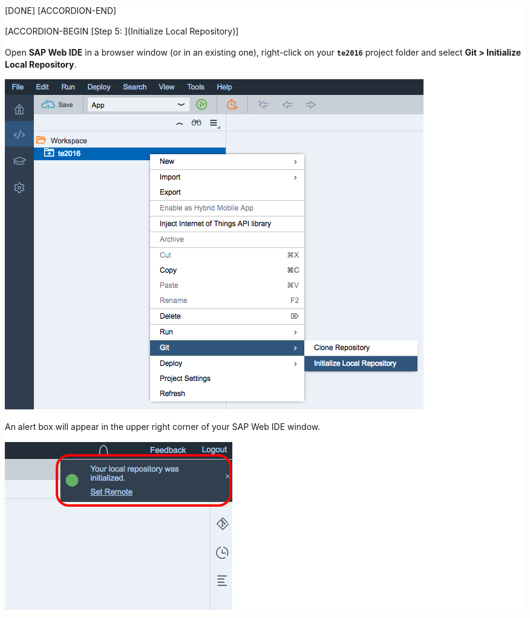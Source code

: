 [DONE]
[ACCORDION-END]

[ACCORDION-BEGIN [Step 5: ](Initialize Local Repository)]

Open **SAP Web IDE** in a browser window (or in an existing one), right-click on your **`te2016`** project folder and select **Git > Initialize Local Repository**.

![Initialize local git](te-2016-5-05.png)

An alert box will appear in the upper right corner of your SAP Web IDE window.

![Initialized local git alert](te-2016-5-05b.png)
